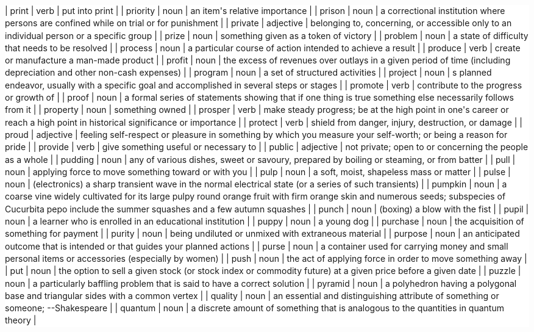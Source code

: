 | print | verb | put into print |
| priority | noun | an item's relative importance |
| prison | noun | a correctional institution where persons are confined while on trial or for punishment |
| private | adjective | belonging to, concerning, or accessible only to an individual person or a specific group |
| prize | noun | something given as a token of victory |
| problem | noun | a state of difficulty that needs to be resolved |
| process | noun | a particular course of action intended to achieve a result |
| produce | verb | create or manufacture a man-made product |
| profit | noun | the excess of revenues over outlays in a given period of time (including depreciation and other non-cash expenses) |
| program | noun | a set of structured activities |
| project | noun | s planned endeavor, usually with a specific goal and accomplished in several steps or stages |
| promote | verb | contribute to the progress or growth of |
| proof | noun | a formal series of statements showing that if one thing is true something else necessarily follows from it |
| property | noun | something owned |
| prosper | verb | make steady progress; be at the high point in one's career or reach a high point in historical significance or importance |
| protect | verb | shield from danger, injury, destruction, or damage |
| proud | adjective | feeling self-respect or pleasure in something by which you measure your self-worth; or being a reason for pride |
| provide | verb | give something useful or necessary to |
| public | adjective | not private; open to or concerning the people as a whole |
| pudding | noun | any of various dishes, sweet or savoury, prepared by boiling or steaming, or from batter |
| pull | noun | applying force to move something toward or with you |
| pulp | noun | a soft, moist, shapeless mass or matter |
| pulse | noun | (electronics) a sharp transient wave in the normal electrical state (or a series of such transients) |
| pumpkin | noun | a coarse vine widely cultivated for its large pulpy round orange fruit with firm orange skin and numerous seeds; subspecies of Cucurbita pepo include the summer squashes and a few autumn squashes |
| punch | noun | (boxing) a blow with the fist |
| pupil | noun | a learner who is enrolled in an educational institution |
| puppy | noun | a young dog |
| purchase | noun | the acquisition of something for payment |
| purity | noun | being undiluted or unmixed with extraneous material |
| purpose | noun | an anticipated outcome that is intended or that guides your planned actions |
| purse | noun | a container used for carrying money and small personal items or accessories (especially by women) |
| push | noun | the act of applying force in order to move something away |
| put | noun | the option to sell a given stock (or stock index or commodity future) at a given price before a given date |
| puzzle | noun | a particularly baffling problem that is said to have a correct solution |
| pyramid | noun | a polyhedron having a polygonal base and triangular sides with a common vertex |
| quality | noun | an essential and distinguishing attribute of something or someone; --Shakespeare |
| quantum | noun | a discrete amount of something that is analogous to the quantities in quantum theory |